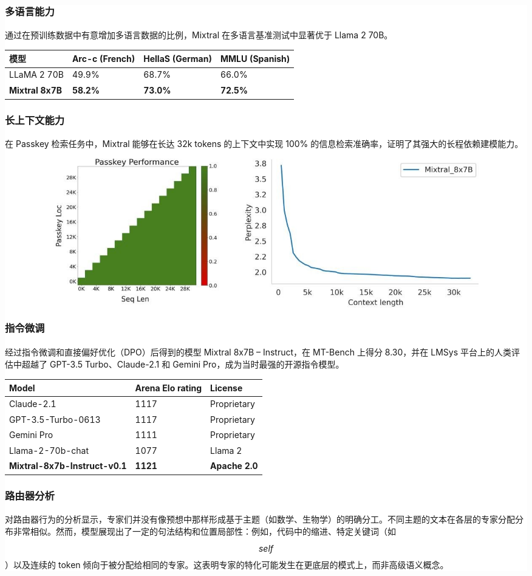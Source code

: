 ### 多语言能力
通过在预训练数据中有意增加多语言数据的比例，Mixtral 在多语言基准测试中显著优于 Llama 2 70B。


| 模型 | Arc-c (French) | HellaS (German) | MMLU (Spanish) |
| :--- | :--- | :--- | :--- |
| LLaMA 2 70B | 49.9% | 68.7% | 66.0% |
| **Mixtral 8x7B** | **58.2%** | **73.0%** | **72.5%** |

### 长上下文能力
在 Passkey 检索任务中，Mixtral 能够在长达 32k tokens 的上下文中实现 100% 的信息检索准确率，证明了其强大的长程依赖建模能力。

<img src="/images/2401.04088v1/page_4_Figure_9.jpg" alt="Long Range Performance" style="width:90%; max-width:700px; margin:auto; display:block;">

### 指令微调
经过指令微调和直接偏好优化（DPO）后得到的模型 Mixtral 8x7B – Instruct，在 MT-Bench 上得分 8.30，并在 LMSys 平台上的人类评估中超越了 GPT-3.5 Turbo、Claude-2.1 和 Gemini Pro，成为当时最强的开源指令模型。


| Model | Arena Elo rating | License |
| :--- | :--- | :--- |
| Claude-2.1 | 1117 | Proprietary |
| GPT-3.5-Turbo-0613 | 1117 | Proprietary |
| Gemini Pro | 1111 | Proprietary |
| Llama-2-70b-chat | 1077 | Llama 2 |
| **Mixtral-8x7b-Instruct-v0.1** | **1121** | **Apache 2.0** |

### 路由器分析
对路由器行为的分析显示，专家们并没有像预想中那样形成基于主题（如数学、生物学）的明确分工。不同主题的文本在各层的专家分配分布非常相似。然而，模型展现出了一定的句法结构和位置局部性：例如，代码中的缩进、特定关键词（如 $$self$$）以及连续的 token 倾向于被分配给相同的专家。这表明专家的特化可能发生在更底层的模式上，而非高级语义概念。
